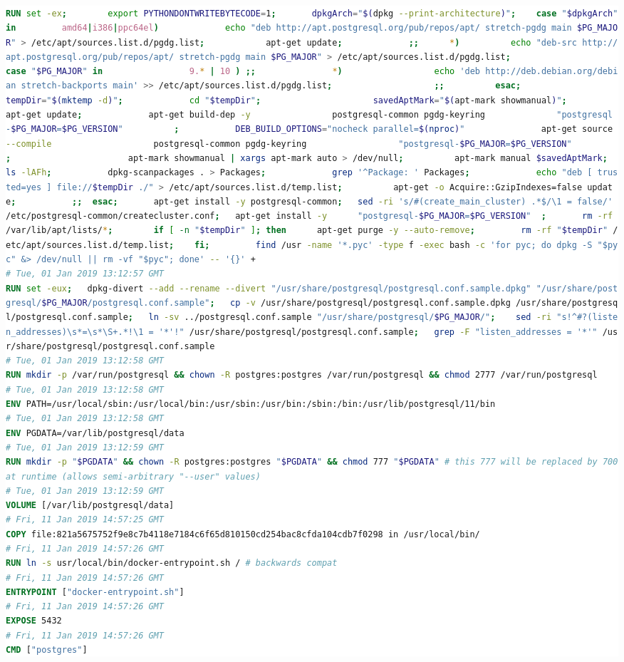 ```dockerfile
RUN set -ex; 		export PYTHONDONTWRITEBYTECODE=1; 		dpkgArch="$(dpkg --print-architecture)"; 	case "$dpkgArch" in 		amd64|i386|ppc64el) 			echo "deb http://apt.postgresql.org/pub/repos/apt/ stretch-pgdg main $PG_MAJOR" > /etc/apt/sources.list.d/pgdg.list; 			apt-get update; 			;; 		*) 			echo "deb-src http://apt.postgresql.org/pub/repos/apt/ stretch-pgdg main $PG_MAJOR" > /etc/apt/sources.list.d/pgdg.list; 						case "$PG_MAJOR" in 				9.* | 10 ) ;; 				*) 					echo 'deb http://deb.debian.org/debian stretch-backports main' >> /etc/apt/sources.list.d/pgdg.list; 					;; 			esac; 						tempDir="$(mktemp -d)"; 			cd "$tempDir"; 						savedAptMark="$(apt-mark showmanual)"; 						apt-get update; 			apt-get build-dep -y 				postgresql-common pgdg-keyring 				"postgresql-$PG_MAJOR=$PG_VERSION" 			; 			DEB_BUILD_OPTIONS="nocheck parallel=$(nproc)" 				apt-get source --compile 					postgresql-common pgdg-keyring 					"postgresql-$PG_MAJOR=$PG_VERSION" 			; 						apt-mark showmanual | xargs apt-mark auto > /dev/null; 			apt-mark manual $savedAptMark; 						ls -lAFh; 			dpkg-scanpackages . > Packages; 			grep '^Package: ' Packages; 			echo "deb [ trusted=yes ] file://$tempDir ./" > /etc/apt/sources.list.d/temp.list; 			apt-get -o Acquire::GzipIndexes=false update; 			;; 	esac; 		apt-get install -y postgresql-common; 	sed -ri 's/#(create_main_cluster) .*$/\1 = false/' /etc/postgresql-common/createcluster.conf; 	apt-get install -y 		"postgresql-$PG_MAJOR=$PG_VERSION" 	; 		rm -rf /var/lib/apt/lists/*; 		if [ -n "$tempDir" ]; then 		apt-get purge -y --auto-remove; 		rm -rf "$tempDir" /etc/apt/sources.list.d/temp.list; 	fi; 		find /usr -name '*.pyc' -type f -exec bash -c 'for pyc; do dpkg -S "$pyc" &> /dev/null || rm -vf "$pyc"; done' -- '{}' +
# Tue, 01 Jan 2019 13:12:57 GMT
RUN set -eux; 	dpkg-divert --add --rename --divert "/usr/share/postgresql/postgresql.conf.sample.dpkg" "/usr/share/postgresql/$PG_MAJOR/postgresql.conf.sample"; 	cp -v /usr/share/postgresql/postgresql.conf.sample.dpkg /usr/share/postgresql/postgresql.conf.sample; 	ln -sv ../postgresql.conf.sample "/usr/share/postgresql/$PG_MAJOR/"; 	sed -ri "s!^#?(listen_addresses)\s*=\s*\S+.*!\1 = '*'!" /usr/share/postgresql/postgresql.conf.sample; 	grep -F "listen_addresses = '*'" /usr/share/postgresql/postgresql.conf.sample
# Tue, 01 Jan 2019 13:12:58 GMT
RUN mkdir -p /var/run/postgresql && chown -R postgres:postgres /var/run/postgresql && chmod 2777 /var/run/postgresql
# Tue, 01 Jan 2019 13:12:58 GMT
ENV PATH=/usr/local/sbin:/usr/local/bin:/usr/sbin:/usr/bin:/sbin:/bin:/usr/lib/postgresql/11/bin
# Tue, 01 Jan 2019 13:12:58 GMT
ENV PGDATA=/var/lib/postgresql/data
# Tue, 01 Jan 2019 13:12:59 GMT
RUN mkdir -p "$PGDATA" && chown -R postgres:postgres "$PGDATA" && chmod 777 "$PGDATA" # this 777 will be replaced by 700 at runtime (allows semi-arbitrary "--user" values)
# Tue, 01 Jan 2019 13:12:59 GMT
VOLUME [/var/lib/postgresql/data]
# Fri, 11 Jan 2019 14:57:25 GMT
COPY file:821a5675752f9e8c7b4118e7184c6f65d810150cd254bac8cfda104cdb7f0298 in /usr/local/bin/ 
# Fri, 11 Jan 2019 14:57:26 GMT
RUN ln -s usr/local/bin/docker-entrypoint.sh / # backwards compat
# Fri, 11 Jan 2019 14:57:26 GMT
ENTRYPOINT ["docker-entrypoint.sh"]
# Fri, 11 Jan 2019 14:57:26 GMT
EXPOSE 5432
# Fri, 11 Jan 2019 14:57:26 GMT
CMD ["postgres"]
```
